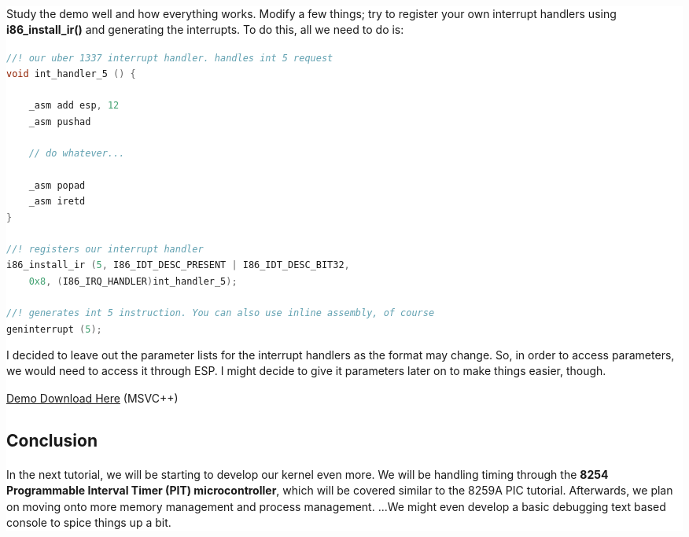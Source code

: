 Study the demo well and how everything works. Modify a few things; try to register your own interrupt handlers using **i86_install_ir()** and generating the interrupts. To do this, all we need to do is:

```c
//! our uber 1337 interrupt handler. handles int 5 request
void int_handler_5 () {

    _asm add esp, 12
    _asm pushad

    // do whatever...

    _asm popad
    _asm iretd
}

//! registers our interrupt handler
i86_install_ir (5, I86_IDT_DESC_PRESENT | I86_IDT_DESC_BIT32,
    0x8, (I86_IRQ_HANDLER)int_handler_5);

//! generates int 5 instruction. You can also use inline assembly, of course
geninterrupt (5);
```

I decided to leave out the parameter lists for the interrupt handlers as the format may change. So, in order to access parameters, we would need to access it through ESP. I might decide to give it parameters later on to make things easier, though.

[Demo Download Here](~/resources/OSDev_tools/Demo7.zip) (MSVC++)

## Conclusion

In the next tutorial, we will be starting to develop our kernel even more. We will be handling timing through the **8254 Programmable Interval Timer (PIT) microcontroller**, which will be covered similar to the 8259A PIC tutorial. Afterwards, we plan on moving onto more memory management and process management. ...We might even develop a basic debugging text based console to spice things up a bit.
